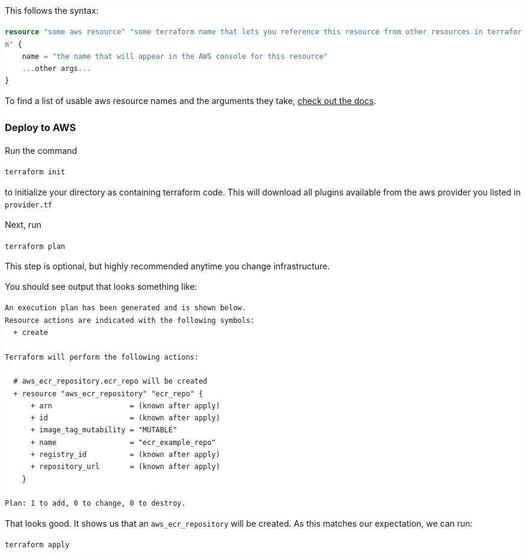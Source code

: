 This follows the syntax:

```terraform
resource "some aws resource" "some terraform name that lets you reference this resource from other resources in terraform" {
    name = "the name that will appear in the AWS console for this resource"
    ...other args...
}
```

To find a list of usable aws resource names and the arguments they take, [check out the docs](https://www.terraform.io/docs/providers/aws/index.html).

### Deploy to AWS

Run the command

```bash
terraform init
```

to initialize your directory as containing terraform code. This will download all plugins available from the aws provider you listed in `provider.tf`

Next, run

```bash
terraform plan
```

This step is optional, but highly recommended anytime you change infrastructure.

You should see output that looks something like:

```plaintext
An execution plan has been generated and is shown below.
Resource actions are indicated with the following symbols:
  + create

Terraform will perform the following actions:

  # aws_ecr_repository.ecr_repo will be created
  + resource "aws_ecr_repository" "ecr_repo" {
      + arn                  = (known after apply)
      + id                   = (known after apply)
      + image_tag_mutability = "MUTABLE"
      + name                 = "ecr_example_repo"
      + registry_id          = (known after apply)
      + repository_url       = (known after apply)
    }

Plan: 1 to add, 0 to change, 0 to destroy.
```

That looks good. It shows us that an `aws_ecr_repository` will be created. As this matches our expectation, we can run:

```bash
terraform apply
```
